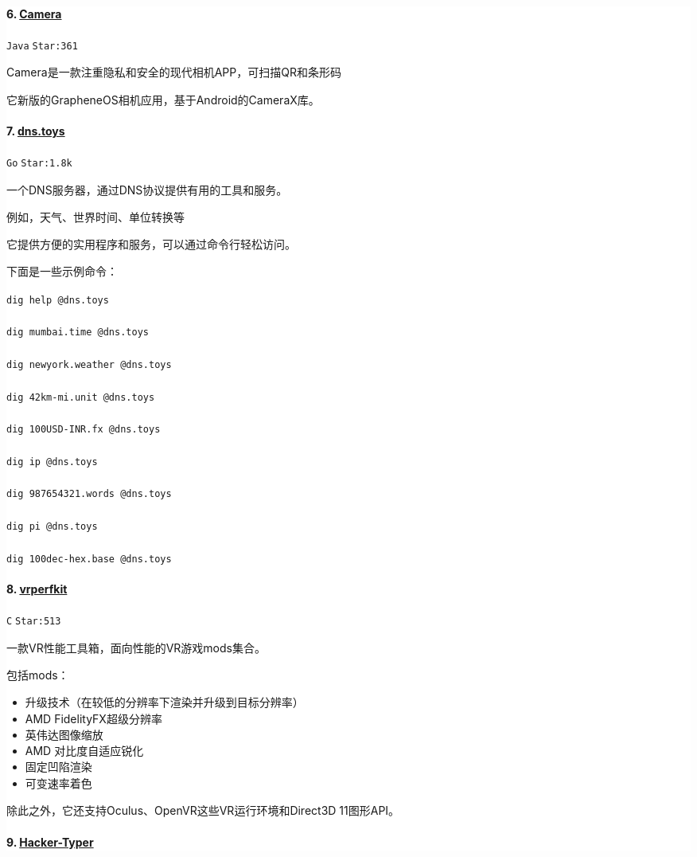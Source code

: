 #### 6. [Camera](https://github.com/GrapheneOS/Camera)

`Java` `Star:361`

Camera是一款注重隐私和安全的现代相机APP，可扫描QR和条形码

它新版的GrapheneOS相机应用，基于Android的CameraX库。

#### 7. [dns.toys](https://github.com/knadh/dns.toys)

`Go` `Star:1.8k`

一个DNS服务器，通过DNS协议提供有用的工具和服务。

例如，天气、世界时间、单位转换等

它提供方便的实用程序和服务，可以通过命令行轻松访问。

下面是一些示例命令：

```shell
dig help @dns.toys

dig mumbai.time @dns.toys

dig newyork.weather @dns.toys

dig 42km-mi.unit @dns.toys

dig 100USD-INR.fx @dns.toys

dig ip @dns.toys

dig 987654321.words @dns.toys

dig pi @dns.toys

dig 100dec-hex.base @dns.toys
```

#### 8. [vrperfkit](https://github.com/fholger/vrperfkit)

`C` `Star:513`

一款VR性能工具箱，面向性能的VR游戏mods集合。

包括mods：

- 升级技术（在较低的分辨率下渲染并升级到目标分辨率）
- AMD FidelityFX超级分辨率
- 英伟达图像缩放
- AMD 对比度自适应锐化
- 固定凹陷渲染
- 可变速率着色

除此之外，它还支持Oculus、OpenVR这些VR运行环境和Direct3D 11图形API。

#### 9. [Hacker-Typer](https://github.com/duiker101/Hacker-Typer)
